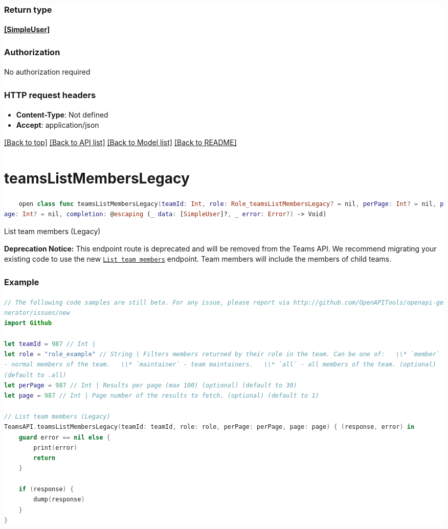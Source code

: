 ### Return type

[**[SimpleUser]**](SimpleUser.md)

### Authorization

No authorization required

### HTTP request headers

 - **Content-Type**: Not defined
 - **Accept**: application/json

[[Back to top]](#) [[Back to API list]](../README.md#documentation-for-api-endpoints) [[Back to Model list]](../README.md#documentation-for-models) [[Back to README]](../README.md)

# **teamsListMembersLegacy**
```swift
    open class func teamsListMembersLegacy(teamId: Int, role: Role_teamsListMembersLegacy? = nil, perPage: Int? = nil, page: Int? = nil, completion: @escaping (_ data: [SimpleUser]?, _ error: Error?) -> Void)
```

List team members (Legacy)

**Deprecation Notice:** This endpoint route is deprecated and will be removed from the Teams API. We recommend migrating your existing code to use the new [`List team members`](https://docs.github.com/enterprise-server@3.0/rest/reference/teams#list-team-members) endpoint.  Team members will include the members of child teams.

### Example 
```swift
// The following code samples are still beta. For any issue, please report via http://github.com/OpenAPITools/openapi-generator/issues/new
import Github

let teamId = 987 // Int | 
let role = "role_example" // String | Filters members returned by their role in the team. Can be one of:   \\* `member` - normal members of the team.   \\* `maintainer` - team maintainers.   \\* `all` - all members of the team. (optional) (default to .all)
let perPage = 987 // Int | Results per page (max 100) (optional) (default to 30)
let page = 987 // Int | Page number of the results to fetch. (optional) (default to 1)

// List team members (Legacy)
TeamsAPI.teamsListMembersLegacy(teamId: teamId, role: role, perPage: perPage, page: page) { (response, error) in
    guard error == nil else {
        print(error)
        return
    }

    if (response) {
        dump(response)
    }
}
```
